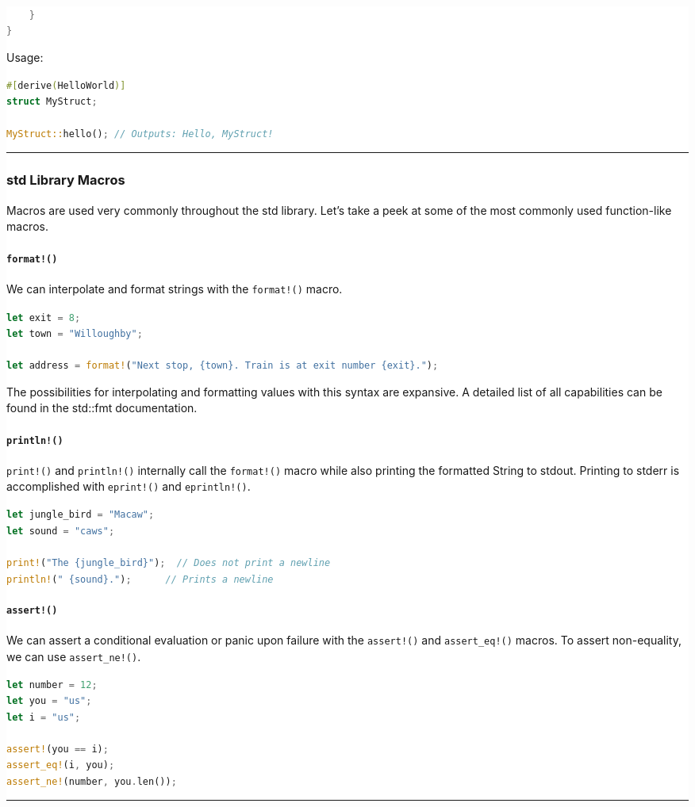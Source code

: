 ```rust
    }
}
```

Usage:

```rust
#[derive(HelloWorld)]
struct MyStruct;

MyStruct::hello(); // Outputs: Hello, MyStruct!
```

---

### std Library Macros

Macros are used very commonly throughout the std library. Let’s take a peek at some of the most commonly used function-like macros.

#### `format!()`

We can interpolate and format strings with the `format!()` macro.

```rust
let exit = 8;
let town = "Willoughby";

let address = format!("Next stop, {town}. Train is at exit number {exit}.");
```

The possibilities for interpolating and formatting values with this syntax are expansive. A detailed list of all capabilities can be found in the std::fmt documentation.

#### `println!()`

`print!()` and `println!()` internally call the `format!()` macro while also printing the formatted String to stdout. Printing to stderr is accomplished with `eprint!()` and `eprintln!()`.

```rust
let jungle_bird = "Macaw";
let sound = "caws";

print!("The {jungle_bird}");  // Does not print a newline
println!(" {sound}.");      // Prints a newline
```

#### `assert!()`

We can assert a conditional evaluation or panic upon failure with the `assert!()` and `assert_eq!()` macros. To assert non-equality, we can use `assert_ne!()`.

```rust
let number = 12;
let you = "us";
let i = "us";

assert!(you == i);
assert_eq!(i, you);
assert_ne!(number, you.len());
```

---